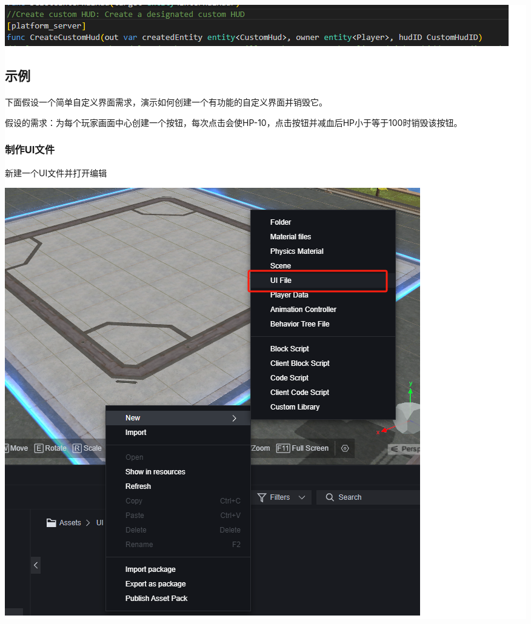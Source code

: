 ![image-20240802141848036](./img/image-20240802141848036.png)

## 示例

下面假设一个简单自定义界面需求，演示如何创建一个有功能的自定义界面并销毁它。

假设的需求：为每个玩家画面中心创建一个按钮，每次点击会使HP-10，点击按钮并减血后HP小于等于100时销毁该按钮。

### 制作UI文件

新建一个UI文件并打开编辑

![image-20240806145722510](./img/image-20240806145722510.png)
